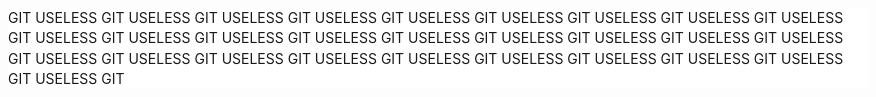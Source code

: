 GIT USELESS GIT USELESS GIT USELESS GIT USELESS GIT USELESS GIT USELESS GIT USELESS GIT USELESS GIT USELESS GIT USELESS GIT USELESS GIT USELESS GIT USELESS GIT USELESS GIT USELESS GIT USELESS GIT USELESS GIT USELESS GIT USELESS GIT USELESS GIT USELESS GIT USELESS GIT USELESS GIT USELESS GIT USELESS GIT USELESS GIT USELESS GIT USELESS GIT 
